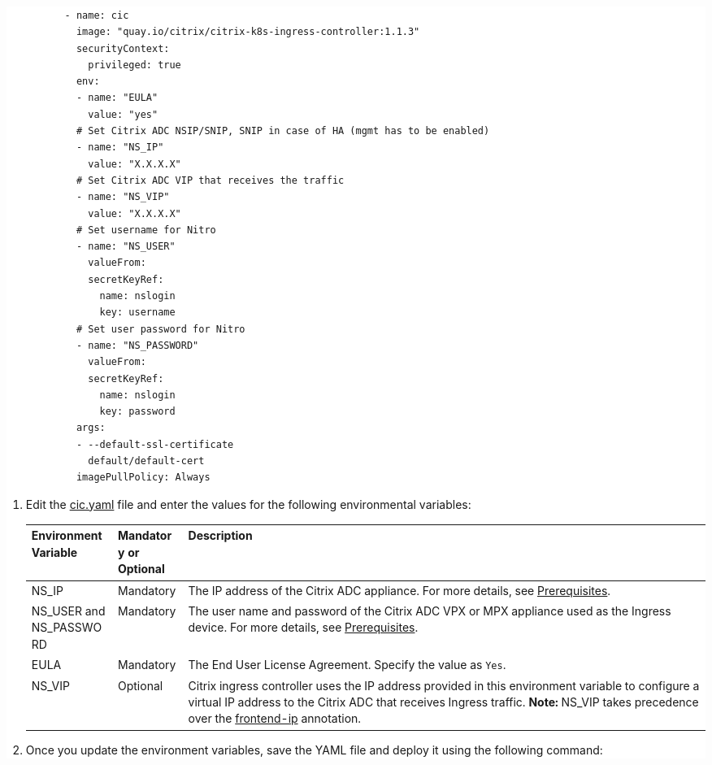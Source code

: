               - name: cic
                image: "quay.io/citrix/citrix-k8s-ingress-controller:1.1.3"
                securityContext:
                  privileged: true
                env:
                - name: "EULA"
                  value: "yes"
                # Set Citrix ADC NSIP/SNIP, SNIP in case of HA (mgmt has to be enabled)
                - name: "NS_IP"
                  value: "X.X.X.X"
                # Set Citrix ADC VIP that receives the traffic
                - name: "NS_VIP"
                  value: "X.X.X.X"
                # Set username for Nitro
                - name: "NS_USER"
                  valueFrom:
                  secretKeyRef:
                    name: nslogin
                    key: username
                # Set user password for Nitro
                - name: "NS_PASSWORD"
                  valueFrom:
                  secretKeyRef:
                    name: nslogin
                    key: password
                args:
                - --default-ssl-certificate
                  default/default-cert
                imagePullPolicy: Always

1.  Edit the [cic.yaml](../../deployment/openshift/manifest/cic.yaml) file and enter the values for the following environmental variables:

    | Environment Variable | Mandatory or Optional | Description |
    | ---------------------- | ---------------------- | ----------- |
    | NS_IP | Mandatory | The IP address of the Citrix ADC appliance. For more details, see [Prerequisites](#prerequisites). |
    | NS_USER and NS_PASSWORD | Mandatory | The user name and password of the Citrix ADC VPX or MPX appliance used as the Ingress device. For more details, see [Prerequisites](#prerequisites). |
    | EULA | Mandatory | The End User License Agreement. Specify the value as `Yes`.|
    | NS_VIP | Optional | Citrix ingress controller uses the IP address provided in this environment variable to configure a virtual IP address to the Citrix ADC that receives Ingress traffic. **Note:** NS_VIP takes precedence over the [frontend-ip](https://github.com/citrix/citrix-k8s-ingress-controller/blob/master/docs/annotations.md) annotation. |

1.  Once you update the environment variables, save the YAML file and deploy it using the following command:
